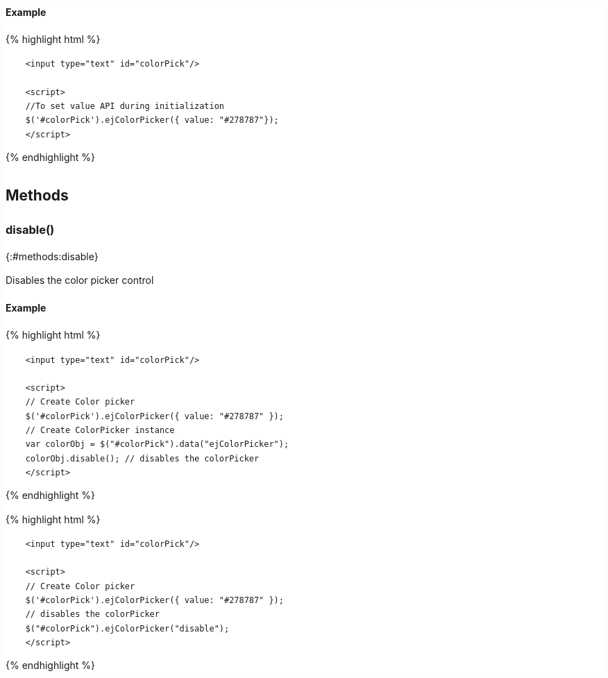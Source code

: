 




#### Example



{% highlight html %}
   
        <input type="text" id="colorPick"/> 
        
        <script>
        //To set value API during initialization
        $('#colorPick').ejColorPicker({ value: "#278787"});
        </script>

{% endhighlight %}





## Methods








### disable()
{:#methods:disable}








Disables the color picker control





#### Example



{% highlight html %}
   
        <input type="text" id="colorPick"/> 
        
        <script>
        // Create Color picker
        $('#colorPick').ejColorPicker({ value: "#278787" });
        // Create ColorPicker instance
        var colorObj = $("#colorPick").data("ejColorPicker");
        colorObj.disable(); // disables the colorPicker
        </script> 

{% endhighlight %}


{% highlight html %}
   
        <input type="text" id="colorPick"/> 
        
        <script>
        // Create Color picker
        $('#colorPick').ejColorPicker({ value: "#278787" });
        // disables the colorPicker
        $("#colorPick").ejColorPicker("disable");
        </script>  

 {% endhighlight %}

